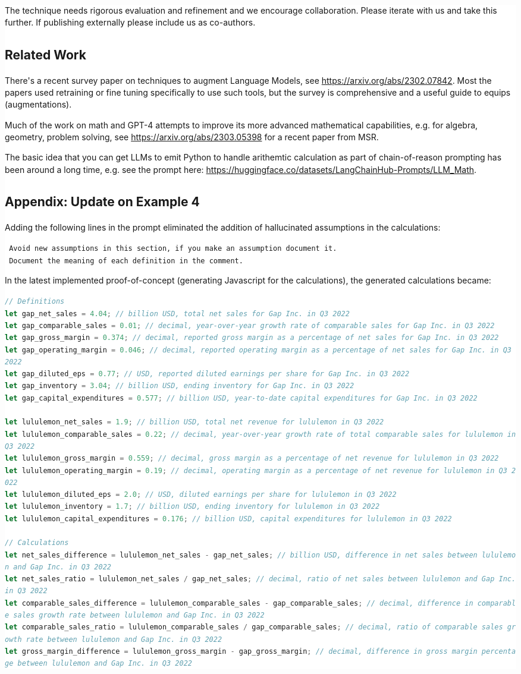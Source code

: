 The technique needs rigorous evaluation and refinement and we encourage collaboration. Please iterate with us and take this further. If publishing externally please include us as co-authors.

## Related Work

There's a recent survey paper on techniques to augment Language Models, see https://arxiv.org/abs/2302.07842. Most the papers used retraining or fine tuning specifically to use such tools, but the survey is comprehensive and a useful guide to equips (augmentations).

Much of the work on math and GPT-4 attempts to improve its more advanced mathematical capabilities, e.g. for algebra, geometry, problem solving, see https://arxiv.org/abs/2303.05398 for a recent paper from MSR.

The basic idea that you can get LLMs to emit Python to handle arithemtic calculation as part of chain-of-reason prompting has been around a long time, e.g. see the prompt here: https://huggingface.co/datasets/LangChainHub-Prompts/LLM_Math.

## Appendix: Update on Example 4

Adding the following lines in the prompt eliminated the addition of hallucinated assumptions in the calculations:

     Avoid new assumptions in this section, if you make an assumption document it.
     Document the meaning of each definition in the comment.

In the latest implemented proof-of-concept (generating Javascript for the calculations), the generated calculations became:

```javascript
// Definitions
let gap_net_sales = 4.04; // billion USD, total net sales for Gap Inc. in Q3 2022
let gap_comparable_sales = 0.01; // decimal, year-over-year growth rate of comparable sales for Gap Inc. in Q3 2022
let gap_gross_margin = 0.374; // decimal, reported gross margin as a percentage of net sales for Gap Inc. in Q3 2022
let gap_operating_margin = 0.046; // decimal, reported operating margin as a percentage of net sales for Gap Inc. in Q3 2022
let gap_diluted_eps = 0.77; // USD, reported diluted earnings per share for Gap Inc. in Q3 2022
let gap_inventory = 3.04; // billion USD, ending inventory for Gap Inc. in Q3 2022
let gap_capital_expenditures = 0.577; // billion USD, year-to-date capital expenditures for Gap Inc. in Q3 2022

let lululemon_net_sales = 1.9; // billion USD, total net revenue for lululemon in Q3 2022
let lululemon_comparable_sales = 0.22; // decimal, year-over-year growth rate of total comparable sales for lululemon in Q3 2022
let lululemon_gross_margin = 0.559; // decimal, gross margin as a percentage of net revenue for lululemon in Q3 2022
let lululemon_operating_margin = 0.19; // decimal, operating margin as a percentage of net revenue for lululemon in Q3 2022
let lululemon_diluted_eps = 2.0; // USD, diluted earnings per share for lululemon in Q3 2022
let lululemon_inventory = 1.7; // billion USD, ending inventory for lululemon in Q3 2022
let lululemon_capital_expenditures = 0.176; // billion USD, capital expenditures for lululemon in Q3 2022

// Calculations
let net_sales_difference = lululemon_net_sales - gap_net_sales; // billion USD, difference in net sales between lululemon and Gap Inc. in Q3 2022
let net_sales_ratio = lululemon_net_sales / gap_net_sales; // decimal, ratio of net sales between lululemon and Gap Inc. in Q3 2022
let comparable_sales_difference = lululemon_comparable_sales - gap_comparable_sales; // decimal, difference in comparable sales growth rate between lululemon and Gap Inc. in Q3 2022
let comparable_sales_ratio = lululemon_comparable_sales / gap_comparable_sales; // decimal, ratio of comparable sales growth rate between lululemon and Gap Inc. in Q3 2022
let gross_margin_difference = lululemon_gross_margin - gap_gross_margin; // decimal, difference in gross margin percentage between lululemon and Gap Inc. in Q3 2022
```